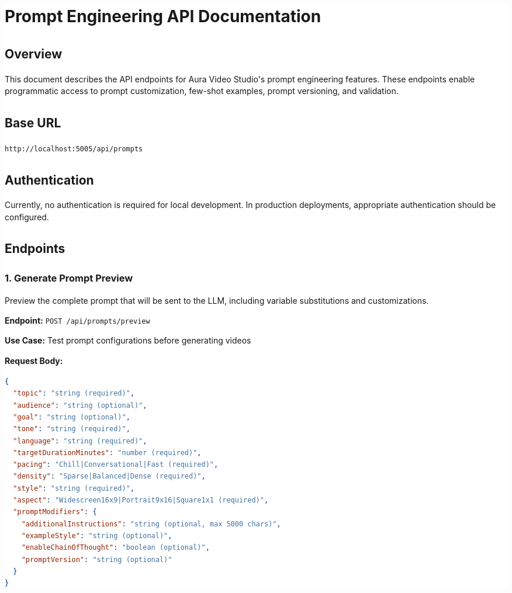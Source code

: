 # Prompt Engineering API Documentation

## Overview

This document describes the API endpoints for Aura Video Studio's prompt engineering features. These endpoints enable programmatic access to prompt customization, few-shot examples, prompt versioning, and validation.

## Base URL

```
http://localhost:5005/api/prompts
```

## Authentication

Currently, no authentication is required for local development. In production deployments, appropriate authentication should be configured.

## Endpoints

### 1. Generate Prompt Preview

Preview the complete prompt that will be sent to the LLM, including variable substitutions and customizations.

**Endpoint:** `POST /api/prompts/preview`

**Use Case:** Test prompt configurations before generating videos

**Request Body:**
```json
{
  "topic": "string (required)",
  "audience": "string (optional)",
  "goal": "string (optional)",
  "tone": "string (required)",
  "language": "string (required)",
  "targetDurationMinutes": "number (required)",
  "pacing": "Chill|Conversational|Fast (required)",
  "density": "Sparse|Balanced|Dense (required)",
  "style": "string (required)",
  "aspect": "Widescreen16x9|Portrait9x16|Square1x1 (required)",
  "promptModifiers": {
    "additionalInstructions": "string (optional, max 5000 chars)",
    "exampleStyle": "string (optional)",
    "enableChainOfThought": "boolean (optional)",
    "promptVersion": "string (optional)"
  }
}
```
